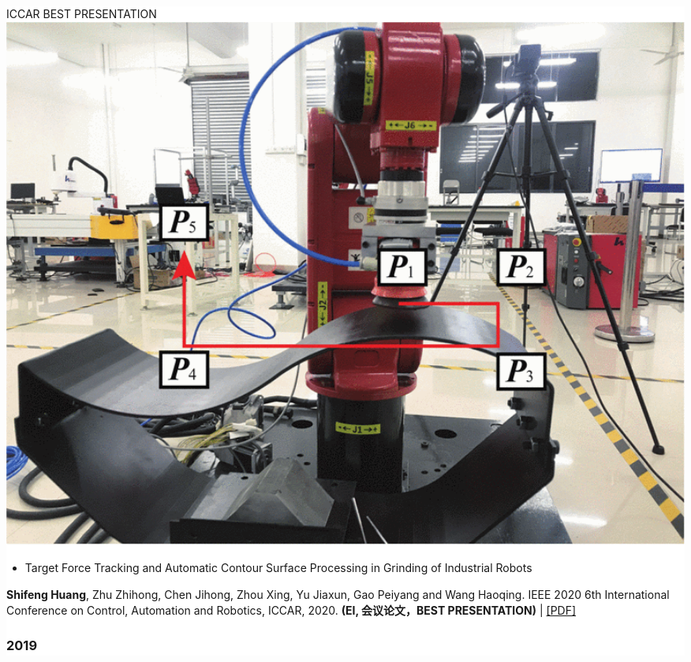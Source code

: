 <div class='paper-box'><div class='paper-box-image'><div><div class="badge">ICCAR BEST PRESENTATION</div><img src='images/Grinding_ICCAR_2020.gif' alt="sym" width="100%"></div></div>
<div class='paper-box-text' markdown="1">

- Target Force Tracking and Automatic Contour Surface Processing in Grinding of Industrial Robots

**Shifeng Huang**, Zhu Zhihong, Chen Jihong, Zhou Xing, Yu Jiaxun, Gao Peiyang and Wang Haoqing. IEEE 2020 6th International Conference on Control, Automation and Robotics, ICCAR, 2020. **(EI, 会议论文，BEST PRESENTATION)** | [\[PDF\]](https://ieeexplore.ieee.org/stamp/stamp.jsp?tp=&arnumber=9108006)

</div>
</div>

### 2019

